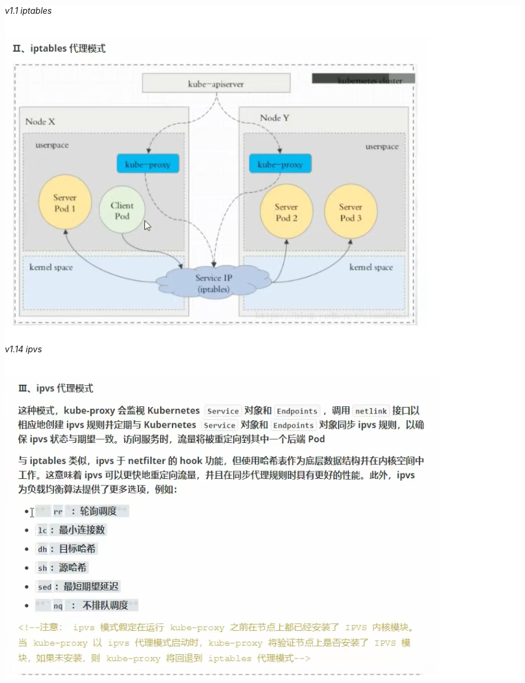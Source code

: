 ###### v1.1 iptables

![image-20220727155401094](云原生大纲.assets/image-20220727155401094.png)

###### v1.14 ipvs

![image-20220727155747367](云原生大纲.assets/image-20220727155747367.png)
